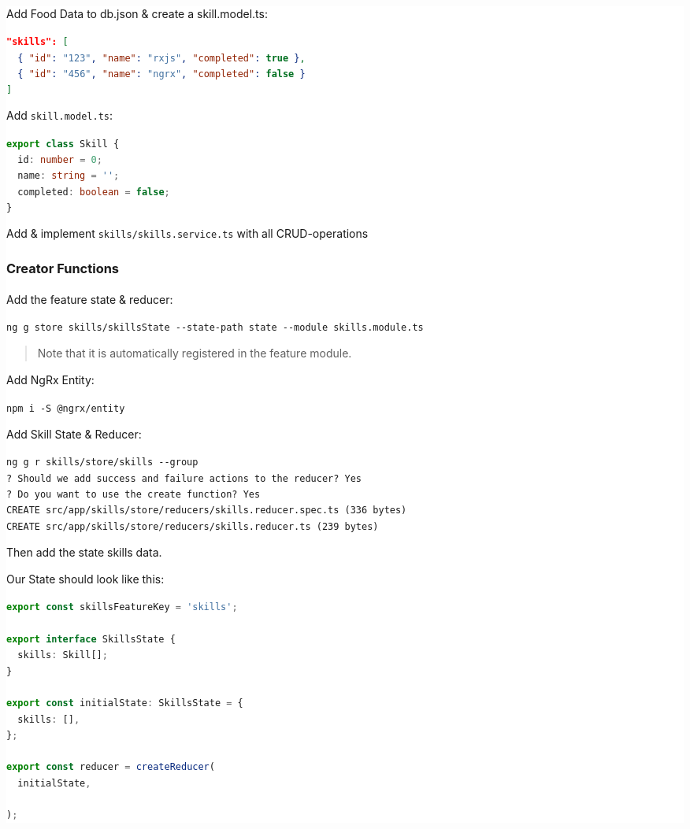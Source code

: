 Add Food Data to db.json & create a skill.model.ts:

```json
"skills": [
  { "id": "123", "name": "rxjs", "completed": true },
  { "id": "456", "name": "ngrx", "completed": false }
]
```

Add `skill.model.ts`:

```typescript
export class Skill {
  id: number = 0;
  name: string = '';
  completed: boolean = false;
}
```

Add & implement `skills/skills.service.ts` with all CRUD-operations

### Creator Functions

Add the feature state & reducer:

```
ng g store skills/skillsState --state-path state --module skills.module.ts
```

>Note that it is automatically registered in the feature module.

Add NgRx Entity:

```
npm i -S @ngrx/entity
```



Add Skill State & Reducer:

```
ng g r skills/store/skills --group
? Should we add success and failure actions to the reducer? Yes
? Do you want to use the create function? Yes
CREATE src/app/skills/store/reducers/skills.reducer.spec.ts (336 bytes)
CREATE src/app/skills/store/reducers/skills.reducer.ts (239 bytes)
```

Then add the state skills data.

Our State should look like this:

```typescript
export const skillsFeatureKey = 'skills';

export interface SkillsState {
  skills: Skill[];
}

export const initialState: SkillsState = {
  skills: [],
};

export const reducer = createReducer(
  initialState,

);
```
